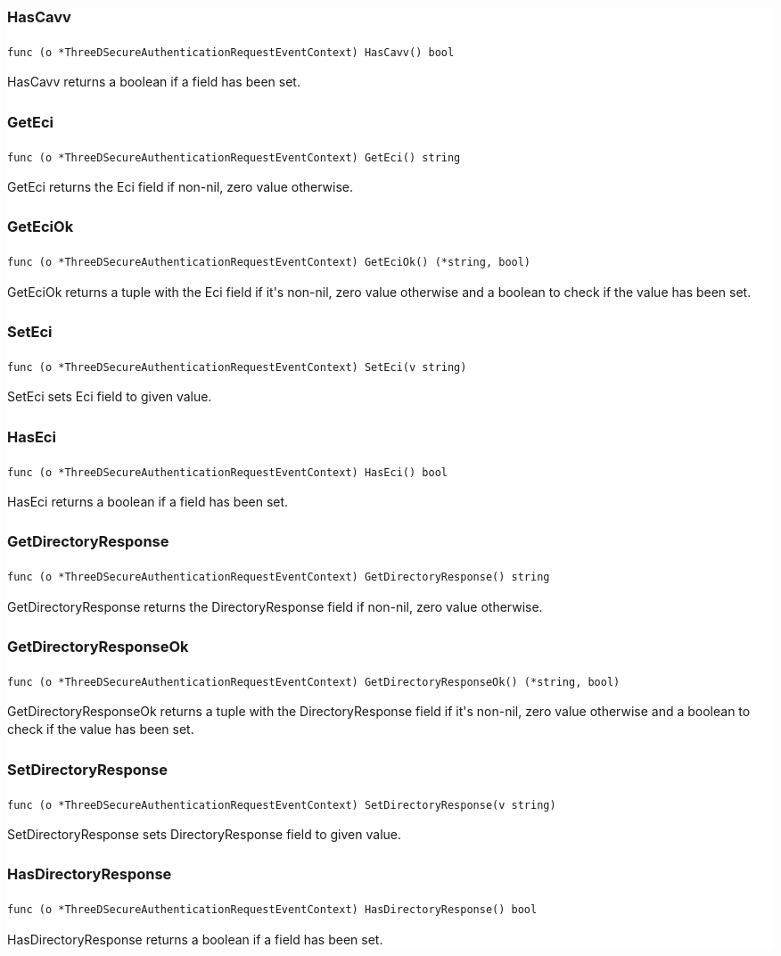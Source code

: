 ### HasCavv

`func (o *ThreeDSecureAuthenticationRequestEventContext) HasCavv() bool`

HasCavv returns a boolean if a field has been set.

### GetEci

`func (o *ThreeDSecureAuthenticationRequestEventContext) GetEci() string`

GetEci returns the Eci field if non-nil, zero value otherwise.

### GetEciOk

`func (o *ThreeDSecureAuthenticationRequestEventContext) GetEciOk() (*string, bool)`

GetEciOk returns a tuple with the Eci field if it's non-nil, zero value otherwise
and a boolean to check if the value has been set.

### SetEci

`func (o *ThreeDSecureAuthenticationRequestEventContext) SetEci(v string)`

SetEci sets Eci field to given value.

### HasEci

`func (o *ThreeDSecureAuthenticationRequestEventContext) HasEci() bool`

HasEci returns a boolean if a field has been set.

### GetDirectoryResponse

`func (o *ThreeDSecureAuthenticationRequestEventContext) GetDirectoryResponse() string`

GetDirectoryResponse returns the DirectoryResponse field if non-nil, zero value otherwise.

### GetDirectoryResponseOk

`func (o *ThreeDSecureAuthenticationRequestEventContext) GetDirectoryResponseOk() (*string, bool)`

GetDirectoryResponseOk returns a tuple with the DirectoryResponse field if it's non-nil, zero value otherwise
and a boolean to check if the value has been set.

### SetDirectoryResponse

`func (o *ThreeDSecureAuthenticationRequestEventContext) SetDirectoryResponse(v string)`

SetDirectoryResponse sets DirectoryResponse field to given value.

### HasDirectoryResponse

`func (o *ThreeDSecureAuthenticationRequestEventContext) HasDirectoryResponse() bool`

HasDirectoryResponse returns a boolean if a field has been set.

